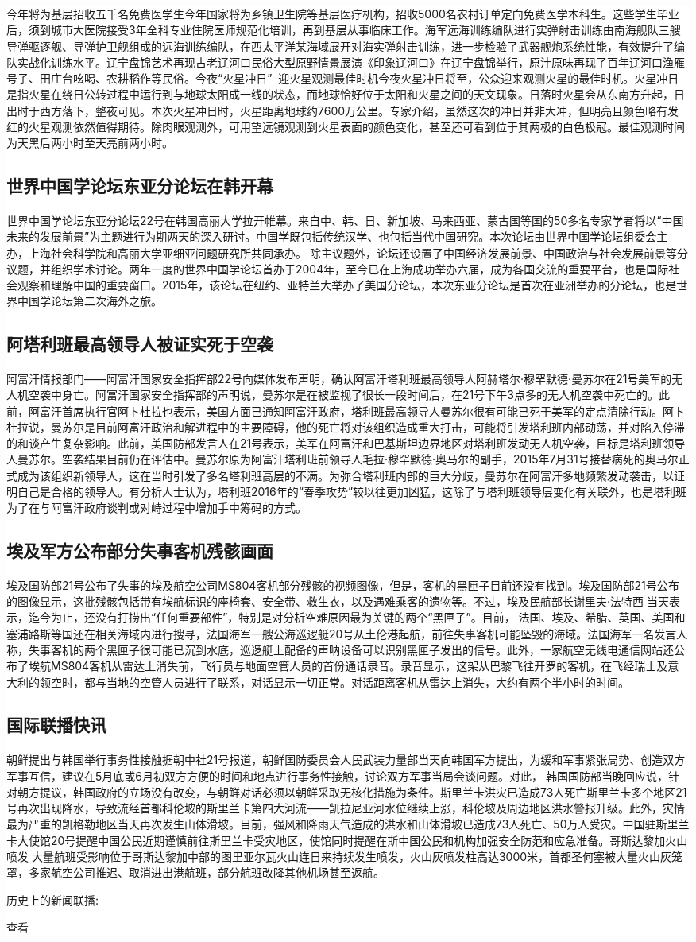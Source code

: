 
今年将为基层招收五千名免费医学生今年国家将为乡镇卫生院等基层医疗机构，招收5000名农村订单定向免费医学本科生。这些学生毕业后，须到城市大医院接受3年全科专业住院医师规范化培训，再到基层从事临床工作。海军远海训练编队进行实弹射击训练由南海舰队三艘导弹驱逐舰、导弹护卫舰组成的远海训练编队，在西太平洋某海域展开对海实弹射击训练，进一步检验了武器舰炮系统性能，有效提升了编队实战化训练水平。辽宁盘锦艺术再现古老辽河口民俗大型原野情景展演《印象辽河口》在辽宁盘锦举行，原汁原味再现了百年辽河口渔雁号子、田庄台吆喝、农耕稻作等民俗。今夜“火星冲日”  迎火星观测最佳时机今夜火星冲日将至，公众迎来观测火星的最佳时机。火星冲日是指火星在绕日公转过程中运行到与地球太阳成一线的状态，而地球恰好位于太阳和火星之间的天文现象。日落时火星会从东南方升起，日出时于西方落下，整夜可见。本次火星冲日时，火星距离地球约7600万公里。专家介绍，虽然这次的冲日并非大冲，但明亮且颜色略有发红的火星观测依然值得期待。除肉眼观测外，可用望远镜观测到火星表面的颜色变化，甚至还可看到位于其两极的白色极冠。最佳观测时间为天黑后两小时至天亮前两小时。


## 世界中国学论坛东亚分论坛在韩开幕


世界中国学论坛东亚分论坛22号在韩国高丽大学拉开帷幕。来自中、韩、日、新加坡、马来西亚、蒙古国等国的50多名专家学者将以“中国未来的发展前景”为主题进行为期两天的深入研讨。中国学既包括传统汉学、也包括当代中国研究。本次论坛由世界中国学论坛组委会主办，上海社会科学院和高丽大学亚细亚问题研究所共同承办。 除主议题外，论坛还设置了中国经济发展前景、中国政治与社会发展前景等分议题，并组织学术讨论。两年一度的世界中国学论坛首办于2004年，至今已在上海成功举办六届，成为各国交流的重要平台，也是国际社会观察和理解中国的重要窗口。2015年，该论坛在纽约、亚特兰大举办了美国分论坛，本次东亚分论坛是首次在亚洲举办的分论坛，也是世界中国学论坛第二次海外之旅。


## 阿塔利班最高领导人被证实死于空袭


阿富汗情报部门——阿富汗国家安全指挥部22号向媒体发布声明，确认阿富汗塔利班最高领导人阿赫塔尔·穆罕默德·曼苏尔在21号美军的无人机空袭中身亡。阿富汗国家安全指挥部的声明说，曼苏尔是在被监视了很长一段时间后，在21号下午3点多的无人机空袭中死亡的。此前，阿富汗首席执行官阿卜杜拉也表示，美国方面已通知阿富汗政府，塔利班最高领导人曼苏尔很有可能已死于美军的定点清除行动。阿卜杜拉说，曼苏尔是目前阿富汗政治和解进程中的主要障碍，他的死亡将对该组织造成重大打击，可能将引发塔利班内部动荡，并对陷入停滞的和谈产生复杂影响。此前，美国防部发言人在21号表示，美军在阿富汗和巴基斯坦边界地区对塔利班发动无人机空袭，目标是塔利班领导人曼苏尔。空袭结果目前仍在评估中。曼苏尔原为阿富汗塔利班前领导人毛拉·穆罕默德·奥马尔的副手，2015年7月31号接替病死的奥马尔正式成为该组织新领导人，这在当时引发了多名塔利班高层的不满。为弥合塔利班内部的巨大分歧，曼苏尔在阿富汗多地频繁发动袭击，以证明自己是合格的领导人。有分析人士认为，塔利班2016年的“春季攻势”较以往更加凶猛，这除了与塔利班领导层变化有关联外，也是塔利班为了在与阿富汗政府谈判或对峙过程中增加手中筹码的方式。


## 埃及军方公布部分失事客机残骸画面


埃及国防部21号公布了失事的埃及航空公司MS804客机部分残骸的视频图像，但是，客机的黑匣子目前还没有找到。埃及国防部21号公布的图像显示，这批残骸包括带有埃航标识的座椅套、安全带、救生衣，以及遇难乘客的遗物等。不过，埃及民航部长谢里夫·法特西 当天表示，迄今为止，还没有打捞出“任何重要部件”，特别是对分析空难原因最为关键的两个“黑匣子”。目前， 法国、埃及、希腊、英国、美国和塞浦路斯等国还在相关海域内进行搜寻，法国海军一艘公海巡逻艇20号从土伦港起航，前往失事客机可能坠毁的海域。法国海军一名发言人称，失事客机的两个黑匣子很可能已沉到水底，巡逻艇上配备的声呐设备可以识别黑匣子发出的信号。此外，一家航空无线电通信网站还公布了埃航MS804客机从雷达上消失前，飞行员与地面空管人员的首份通话录音。录音显示，这架从巴黎飞往开罗的客机，在飞经瑞士及意大利的领空时，都与当地的空管人员进行了联系，对话显示一切正常。对话距离客机从雷达上消失，大约有两个半小时的时间。


## 国际联播快讯


朝鲜提出与韩国举行事务性接触据朝中社21号报道，朝鲜国防委员会人民武装力量部当天向韩国军方提出，为缓和军事紧张局势、创造双方军事互信，建议在5月底或6月初双方方便的时间和地点进行事务性接触，讨论双方军事当局会谈问题。对此， 韩国国防部当晚回应说，针对朝方提议，韩国政府的立场没有改变，与朝鲜对话必须以朝鲜采取无核化措施为条件。斯里兰卡洪灾已造成73人死亡斯里兰卡多个地区21号再次出现降水，导致流经首都科伦坡的斯里兰卡第四大河流——凯拉尼亚河水位继续上涨，科伦坡及周边地区洪水警报升级。此外，灾情最为严重的凯格勒地区当天再次发生山体滑坡。目前，强风和降雨天气造成的洪水和山体滑坡已造成73人死亡、50万人受灾。中国驻斯里兰卡大使馆20号提醒中国公民近期谨慎前往斯里兰卡受灾地区，使馆同时提醒在斯中国公民和机构加强安全防范和应急准备。哥斯达黎加火山喷发 大量航班受影响位于哥斯达黎加中部的图里亚尔瓦火山连日来持续发生喷发，火山灰喷发柱高达3000米，首都圣何塞被大量火山灰笼罩，多家航空公司推迟、取消进出港航班，部分航班改降其他机场甚至返航。






历史上的新闻联播:

 查看
 
